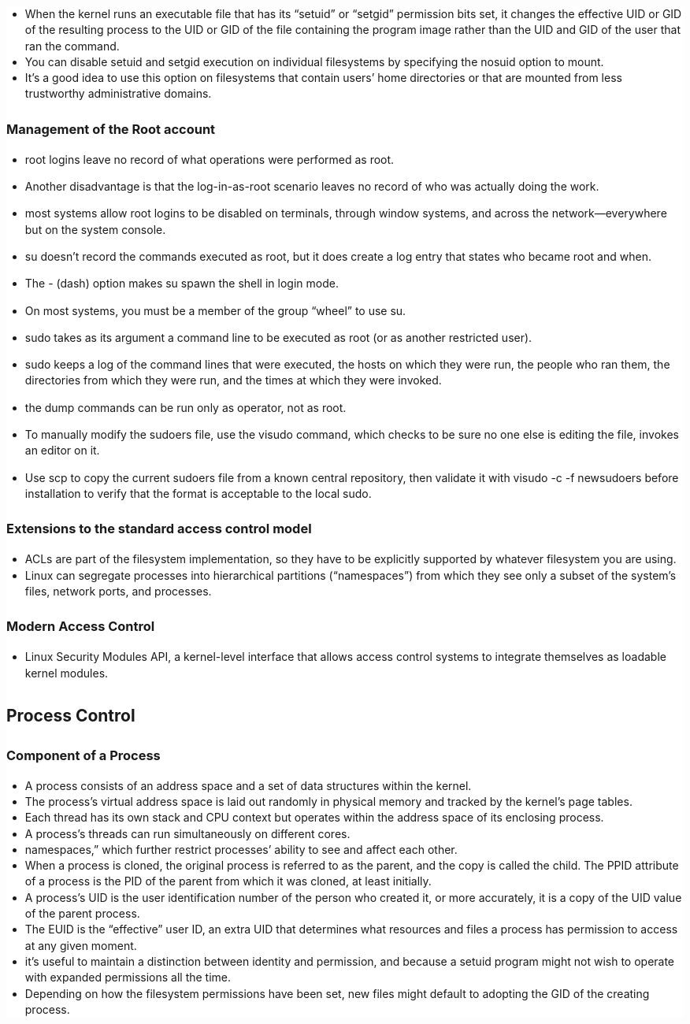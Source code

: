 * When the kernel runs an executable file that has its “setuid” or “setgid” permission bits set, it changes the effective UID or GID of the resulting process to the UID or GID of the file containing the program image rather than the UID and GID of the user that ran the command.
* You can disable setuid and setgid execution on individual filesystems by specifying the nosuid option to mount. 
* It’s a good idea to use this option on filesystems that contain users’ home directories or that are mounted from less trustworthy administrative domains.

### Management of the Root account
* root logins leave no record of what operations were performed as root. 
* Another disadvantage is that the log-in-as-root scenario leaves no record of who was actually doing the work.
* most systems allow root logins to be disabled on terminals, through window systems, and across the network—everywhere but on the system console. 
* su doesn’t record the commands executed as root, but it does create a log entry that states who became root and when.
* The - (dash) option makes su spawn the shell in login mode.
* On most systems, you must be a member of the group “wheel” to use su.

* sudo takes as its argument a command line to be executed as root (or as another restricted user).
* sudo keeps a log of the command lines that were executed, the hosts on which they were run, the people who ran them, the directories from which they were run, and the times at which they were invoked.
* the dump commands can be run only as operator, not as root.
* To manually modify the sudoers file, use the visudo command, which checks to be sure no one else is editing the file, invokes an editor on it.

* Use scp to copy the current sudoers file from a known central repository, then validate it with visudo -c -f newsudoers before installation to verify that the format is acceptable to the local sudo. 

### Extensions to the standard access control model
* ACLs are part of the filesystem implementation, so they have to be explicitly supported by whatever filesystem you are using. 
* Linux can segregate processes into hierarchical partitions (“namespaces”) from which they see only a subset of the system’s files, network ports, and processes. 

### Modern Access Control
* Linux Security Modules API, a kernel-level interface that allows access control systems to integrate themselves as loadable kernel modules.


## Process Control
### Component of a Process
* A process consists of an address space and a set of data structures within the kernel. 
* The process’s virtual address space is laid out randomly in physical memory and tracked by the kernel’s page tables.
* Each thread has its own stack and CPU context but operates within the address space of its enclosing process.
* A process’s threads can run simultaneously on different cores. 
* namespaces,” which further restrict processes’ ability to see and affect each other.
* When a process is cloned, the original process is referred to as the parent, and the copy is called the child.  The PPID attribute of a process is the PID of the parent from which it was cloned, at least initially.
* A process’s UID is the user identification number of the person who created it, or more accurately, it is a copy of the UID value of the parent process.
* The EUID is the “effective” user ID, an extra UID that determines what resources and files a process has permission to access at any given moment.
* it’s useful to maintain a distinction between identity and permission, and because a setuid program might not wish to operate with expanded permissions all the time.
* Depending on how the filesystem permissions have been set, new files might default to adopting the GID of the creating process.
